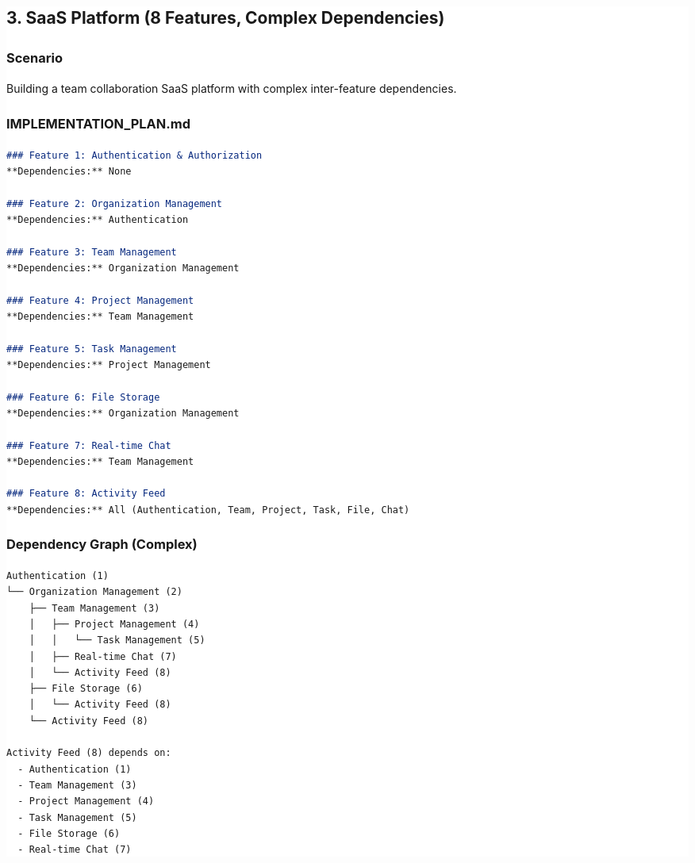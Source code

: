 
## 3. SaaS Platform (8 Features, Complex Dependencies)

### Scenario

Building a team collaboration SaaS platform with complex inter-feature dependencies.

### IMPLEMENTATION_PLAN.md

```markdown
### Feature 1: Authentication & Authorization
**Dependencies:** None

### Feature 2: Organization Management
**Dependencies:** Authentication

### Feature 3: Team Management
**Dependencies:** Organization Management

### Feature 4: Project Management
**Dependencies:** Team Management

### Feature 5: Task Management
**Dependencies:** Project Management

### Feature 6: File Storage
**Dependencies:** Organization Management

### Feature 7: Real-time Chat
**Dependencies:** Team Management

### Feature 8: Activity Feed
**Dependencies:** All (Authentication, Team, Project, Task, File, Chat)
```

### Dependency Graph (Complex)

```
Authentication (1)
└── Organization Management (2)
    ├── Team Management (3)
    │   ├── Project Management (4)
    │   │   └── Task Management (5)
    │   ├── Real-time Chat (7)
    │   └── Activity Feed (8)
    ├── File Storage (6)
    │   └── Activity Feed (8)
    └── Activity Feed (8)

Activity Feed (8) depends on:
  - Authentication (1)
  - Team Management (3)
  - Project Management (4)
  - Task Management (5)
  - File Storage (6)
  - Real-time Chat (7)
```
